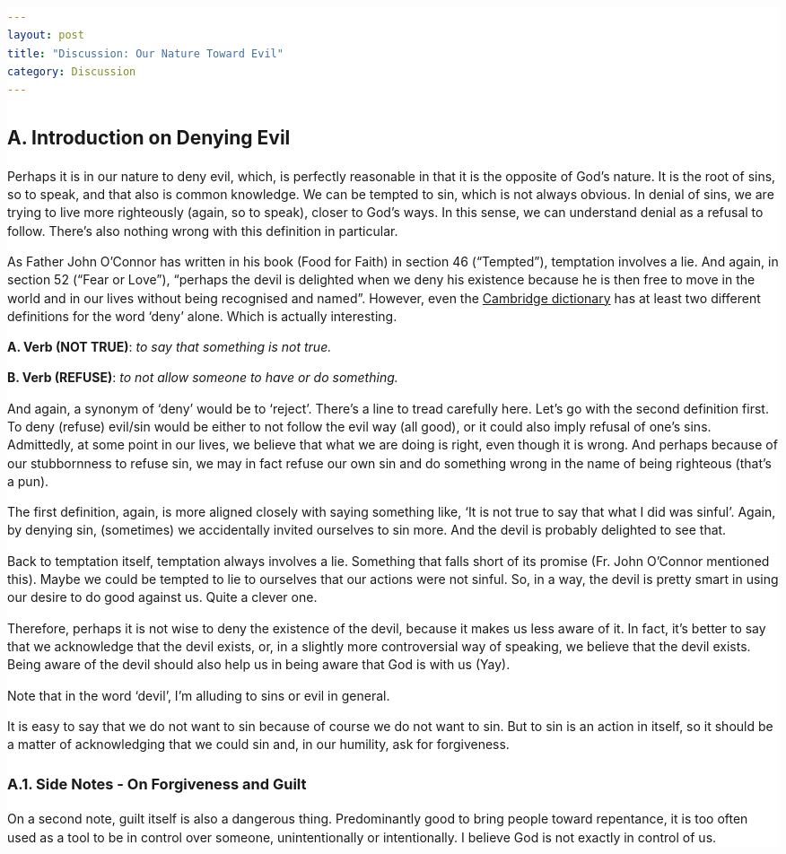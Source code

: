 ```yaml
---
layout: post
title: "Discussion: Our Nature Toward Evil"
category: Discussion
---
```



## A. Introduction on Denying Evil
Perhaps it is in our nature to deny evil, which, is perfectly reasonable in that it is the opposite of God’s nature. It is the root of sins, so to speak, and that also is common knowledge. We can be tempted to sin, which is not always obvious. In denial of sins, we are trying to live more righteously (again, so to speak), closer to God’s ways. In this sense, we can understand denial as a refusal to follow. There’s also nothing wrong with this definition in particular. 

As Father John O’Connor has written in his book (Food for Faith) in section 46 (“Tempted”), temptation involves a lie. And again, in section 52 (“Fear or Love”), “perhaps the devil is delighted when we deny his existence because he is then free to move in the world and in our lives without being recognised and named”.
However, even the [Cambridge dictionary][deny] has at least two different definitions for the word ‘deny’ alone. Which is actually interesting.

**A. Verb (NOT TRUE)**: _to say that something is not true._

**B. Verb (REFUSE)**: _to not allow someone to have or do something._

And again, a synonym of ‘deny’ would be to ‘reject’. There’s a line to tread carefully here.
Let’s go with the second definition first. To deny (refuse) evil/sin would be either to not follow the evil way (all good), or it could also imply refusal of one’s sins. Admittedly, at some point in our lives, we believe that what we are doing is right, even though it is wrong. And perhaps because of our stubbornness to refuse sin, we may in fact refuse our own sin and do something wrong in the name of being righteous (that’s a pun).

The first definition, again, is more aligned closely with saying something like, ‘It is not true to say that what I did was sinful’. Again, by denying sin, (sometimes) we accidentally invited ourselves to sin more. And the devil is probably delighted to see that.

Back to temptation itself, temptation always involves a lie. Something that falls short of its promise (Fr. John O’Connor mentioned this). Maybe we could be tempted to lie to ourselves that our actions were not sinful. So, in a way, the devil is pretty smart in using our desire to do good against us. Quite a clever one.

Therefore, perhaps it is not wise to deny the existence of the devil, because it makes us less aware of it. In fact, it’s better to say that we acknowledge that the devil exists, or, in a slightly more controversial way of speaking, we believe that the devil exists. Being aware of the devil should also help us in being aware that God is with us (Yay).

Note that in the word ‘devil’, I’m alluding to sins or evil in general.

It is easy to say that we do not want to sin because of course we do not want to sin. But to sin is an action in itself, so it should be a matter of acknowledging that we could sin and, in our humility, ask for forgiveness.

### A.1. Side Notes - On Forgiveness and Guilt
On a second note, guilt itself is also a dangerous thing. Predominantly good to bring people toward repentance, it is too often used as a tool to be in control over someone, unintentionally or intentionally. I believe God is not exactly in control of us.


[penance]: https://dictionary.cambridge.org/dictionary/english/penance
[deny]: https://dictionary.cambridge.org/dictionary/english/deny